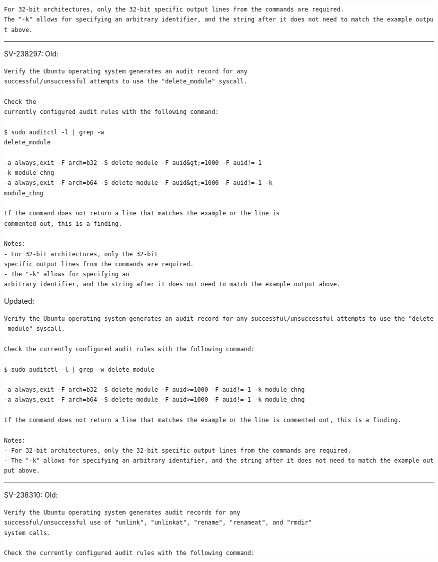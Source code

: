 ```
For 32-bit architectures, only the 32-bit specific output lines from the commands are required. 
The "-k" allows for specifying an arbitrary identifier, and the string after it does not need to match the example output above.

```
---
SV-238297:
Old: 
```
Verify the Ubuntu operating system generates an audit record for any
successful/unsuccessful attempts to use the "delete_module" syscall.

Check the
currently configured audit rules with the following command:

$ sudo auditctl -l | grep -w
delete_module

-a always,exit -F arch=b32 -S delete_module -F auid&gt;=1000 -F auid!=-1
-k module_chng
-a always,exit -F arch=b64 -S delete_module -F auid&gt;=1000 -F auid!=-1 -k
module_chng

If the command does not return a line that matches the example or the line is
commented out, this is a finding.

Notes:
- For 32-bit architectures, only the 32-bit
specific output lines from the commands are required.
- The "-k" allows for specifying an
arbitrary identifier, and the string after it does not need to match the example output above.

```

Updated:
```
Verify the Ubuntu operating system generates an audit record for any successful/unsuccessful attempts to use the "delete_module" syscall. 
 
Check the currently configured audit rules with the following command: 
 
$ sudo auditctl -l | grep -w delete_module 
 
-a always,exit -F arch=b32 -S delete_module -F auid>=1000 -F auid!=-1 -k module_chng 
-a always,exit -F arch=b64 -S delete_module -F auid>=1000 -F auid!=-1 -k module_chng 
 
If the command does not return a line that matches the example or the line is commented out, this is a finding. 
 
Notes: 
- For 32-bit architectures, only the 32-bit specific output lines from the commands are required. 
- The "-k" allows for specifying an arbitrary identifier, and the string after it does not need to match the example output above.

```
---
SV-238310:
Old: 
```
Verify the Ubuntu operating system generates audit records for any
successful/unsuccessful use of "unlink", "unlinkat", "rename", "renameat", and "rmdir"
system calls.

Check the currently configured audit rules with the following command:
```